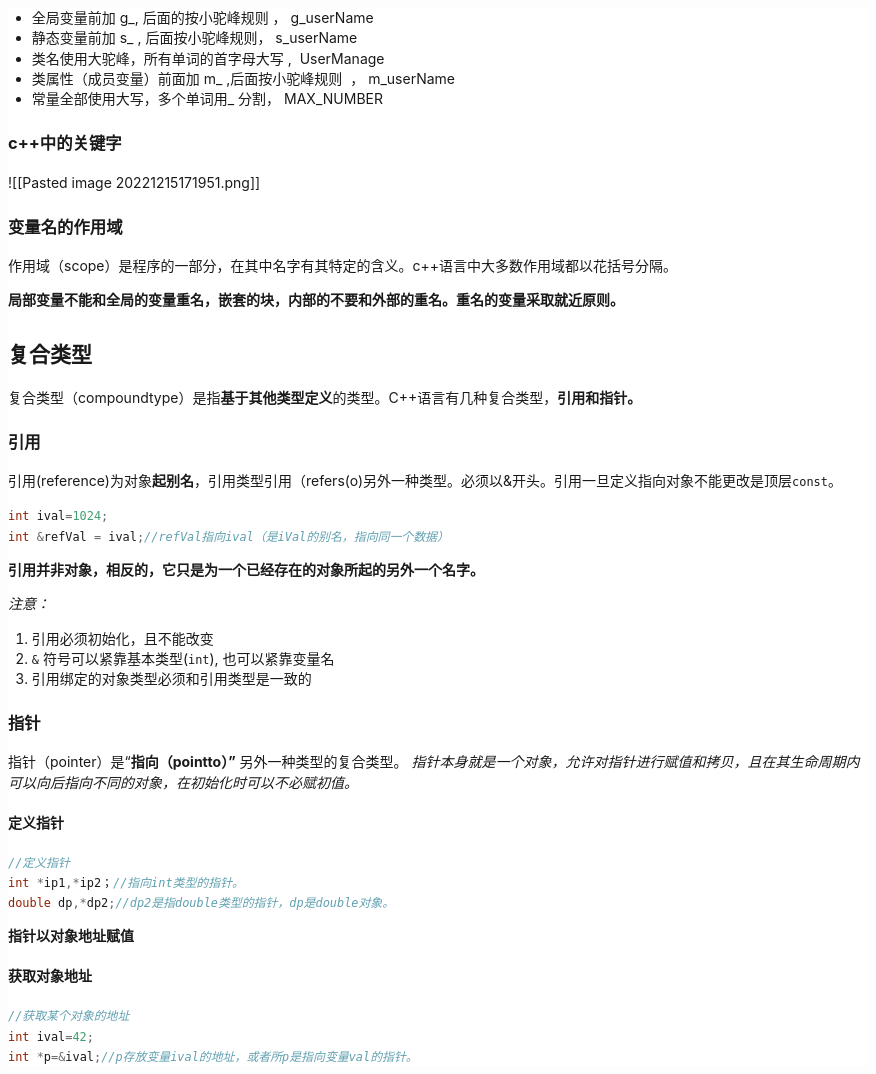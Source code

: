- 全局变量前加 g_, 后面的按小驼峰规则 ， g_userName  
- 静态变量前加 s_ , 后面按小驼峰规则， s_userName  
- 类名使用大驼峰，所有单词的首字母大写 ,  UserManage  
- 类属性（成员变量）前面加 m_ ,后面按小驼峰规则  ， m_userName  
- 常量全部使用大写，多个单词用_ 分割， MAX_NUMBER

### c++中的关键字

![[Pasted image 20221215171951.png]]


### 变量名的作用域

作用域（scope）是程序的一部分，在其中名字有其特定的含义。c++语言中大多数作用域都以花括号分隔。

**局部变量不能和全局的变量重名，嵌套的块，内部的不要和外部的重名。重名的变量采取就近原则。**



## 复合类型

复合类型（compoundtype）是指**基于其他类型定义**的类型。C++语言有几种复合类型，**引用和指针。**

### 引用

引用(reference)为对象**起别名**，引用类型引用（refers(o)另外一种类型。必须以&开头。引用一旦定义指向对象不能更改是顶层`const`。

```c++
int ival=1024;
int &refVal = ival;//refVal指向ival（是iVal的别名，指向同一个数据）
```

**引用并非对象，相反的，它只是为一个已经存在的对象所起的另外一个名字。**

*注意：*
1. 引用必须初始化，且不能改变  
2. `&` 符号可以紧靠基本类型(`int`), 也可以紧靠变量名  
3. 引用绑定的对象类型必须和引用类型是一致的


### 指针

指针（pointer）是“**指向（pointto）”** 另外一种类型的复合类型。
*指针本身就是一个对象，允许对指针进行赋值和拷贝，且在其生命周期内可以向后指向不同的对象，在初始化时可以不必赋初值。*

#### 定义指针


```c++
//定义指针
int *ip1,*ip2；//指向int类型的指针。
double dp,*dp2;//dp2是指double类型的指针，dp是double对象。
```

**指针以对象地址赋值**

#### 获取对象地址
```c++
//获取某个对象的地址
int ival=42;
int *p=&ival;//p存放变量ival的地址，或者所p是指向变量val的指针。
```
